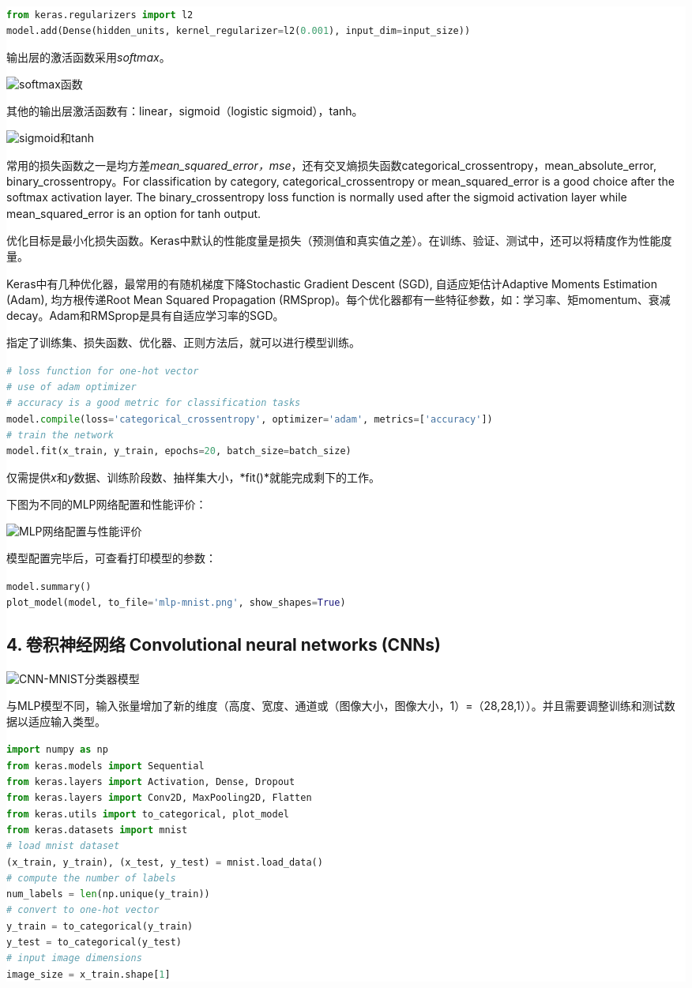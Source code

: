 ```python
from keras.regularizers import l2
model.add(Dense(hidden_units, kernel_regularizer=l2(0.001), input_dim=input_size))
```

输出层的激活函数采用*softmax*。

![softmax函数](C:\Users\10539\Documents\GitHub\RL_experiments\深度强化学习\softmax函数.png)

其他的输出层激活函数有：linear，sigmoid（logistic sigmoid），tanh。

![sigmoid和tanh](C:\Users\10539\Documents\GitHub\RL_experiments\深度强化学习\sigmoid和tanh.png)

常用的损失函数之一是均方差*mean_squared_error，mse*，还有交叉熵损失函数categorical_crossentropy，mean_absolute_error, binary_crossentropy。For classification by category, categorical_crossentropy or mean_squared_error is a good choice after the softmax activation layer. The  binary_crossentropy loss function is normally used after the sigmoid activation  layer while mean_squared_error is an option for tanh output.

优化目标是最小化损失函数。Keras中默认的性能度量是损失（预测值和真实值之差）。在训练、验证、测试中，还可以将精度作为性能度量。

Keras中有几种优化器，最常用的有随机梯度下降Stochastic Gradient Descent (SGD), 自适应矩估计Adaptive Moments Estimation (Adam),  均方根传递Root Mean Squared Propagation (RMSprop)。每个优化器都有一些特征参数，如：学习率、矩momentum、衰减decay。Adam和RMSprop是具有自适应学习率的SGD。

指定了训练集、损失函数、优化器、正则方法后，就可以进行模型训练。

```python
# loss function for one-hot vector
# use of adam optimizer
# accuracy is a good metric for classification tasks
model.compile(loss='categorical_crossentropy', optimizer='adam', metrics=['accuracy'])
# train the network
model.fit(x_train, y_train, epochs=20, batch_size=batch_size)
```

仅需提供*x*和*y*数据、训练阶段数、抽样集大小，*fit()*就能完成剩下的工作。

下图为不同的MLP网络配置和性能评价：

![MLP网络配置与性能评价](C:\Users\10539\Documents\GitHub\RL_experiments\深度强化学习\MLP网络配置与性能评价.png)

模型配置完毕后，可查看打印模型的参数：

```python
model.summary()
plot_model(model, to_file='mlp-mnist.png', show_shapes=True)
```

## 4. 卷积神经网络 Convolutional neural networks (CNNs)

![CNN-MNIST分类器模型](C:\Users\10539\Documents\GitHub\RL_experiments\深度强化学习\CNN-MNIST分类器模型.png)

与MLP模型不同，输入张量增加了新的维度（高度、宽度、通道或（图像大小，图像大小，1）=（28,28,1））。并且需要调整训练和测试数据以适应输入类型。

```python
import numpy as np
from keras.models import Sequential
from keras.layers import Activation, Dense, Dropout
from keras.layers import Conv2D, MaxPooling2D, Flatten
from keras.utils import to_categorical, plot_model
from keras.datasets import mnist
# load mnist dataset
(x_train, y_train), (x_test, y_test) = mnist.load_data()
# compute the number of labels
num_labels = len(np.unique(y_train))
# convert to one-hot vector
y_train = to_categorical(y_train)
y_test = to_categorical(y_test)
# input image dimensions
image_size = x_train.shape[1]
```